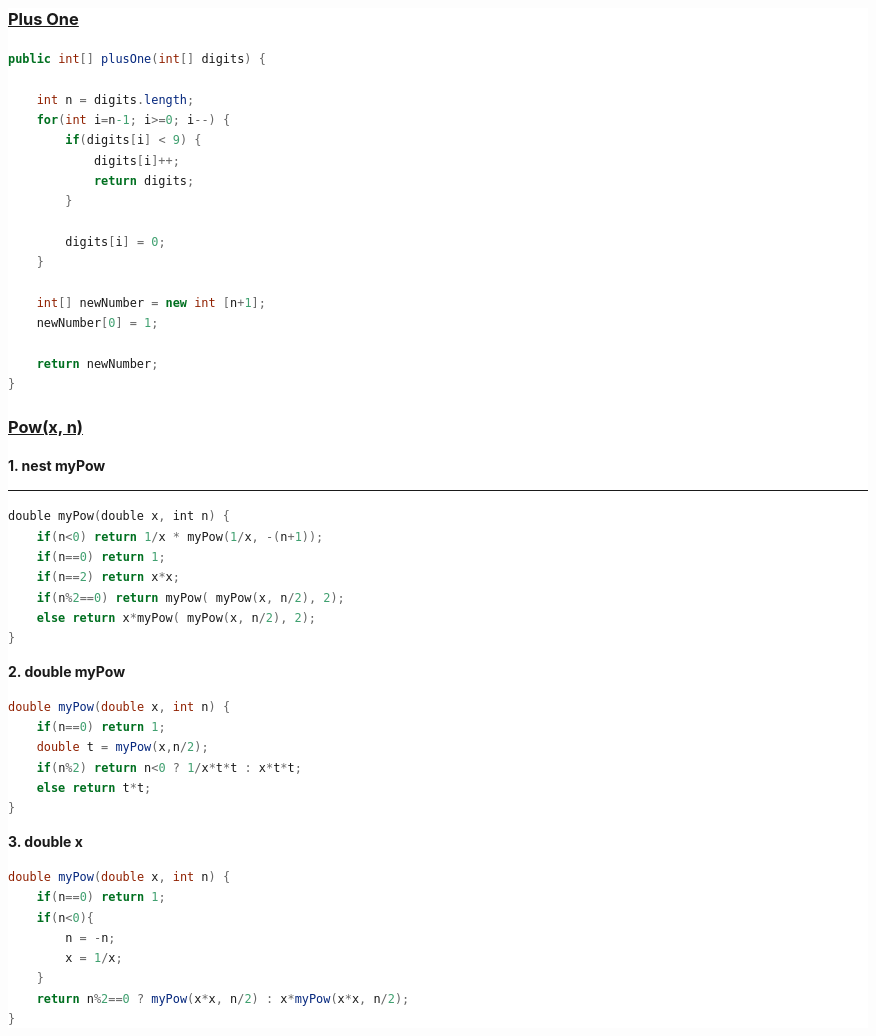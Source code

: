 ### [Plus One](https://leetcode.com/problems/plus-one/)

```csharp
public int[] plusOne(int[] digits) {

    int n = digits.length;
    for(int i=n-1; i>=0; i--) {
        if(digits[i] < 9) {
            digits[i]++;
            return digits;
        }

        digits[i] = 0;
    }

    int[] newNumber = new int [n+1];
    newNumber[0] = 1;

    return newNumber;
}
```

### [Pow(x, n)](https://leetcode.com/problems/powx-n/)

**1. nest myPow**

---

```kotlin
double myPow(double x, int n) {
    if(n<0) return 1/x * myPow(1/x, -(n+1));
    if(n==0) return 1;
    if(n==2) return x*x;
    if(n%2==0) return myPow( myPow(x, n/2), 2);
    else return x*myPow( myPow(x, n/2), 2);
}
```

**2. double myPow**

```java
double myPow(double x, int n) { 
    if(n==0) return 1;
    double t = myPow(x,n/2);
    if(n%2) return n<0 ? 1/x*t*t : x*t*t;
    else return t*t;
}
```

**3. double x**

```java
double myPow(double x, int n) { 
    if(n==0) return 1;
    if(n<0){
        n = -n;
        x = 1/x;
    }
    return n%2==0 ? myPow(x*x, n/2) : x*myPow(x*x, n/2);
}
```
